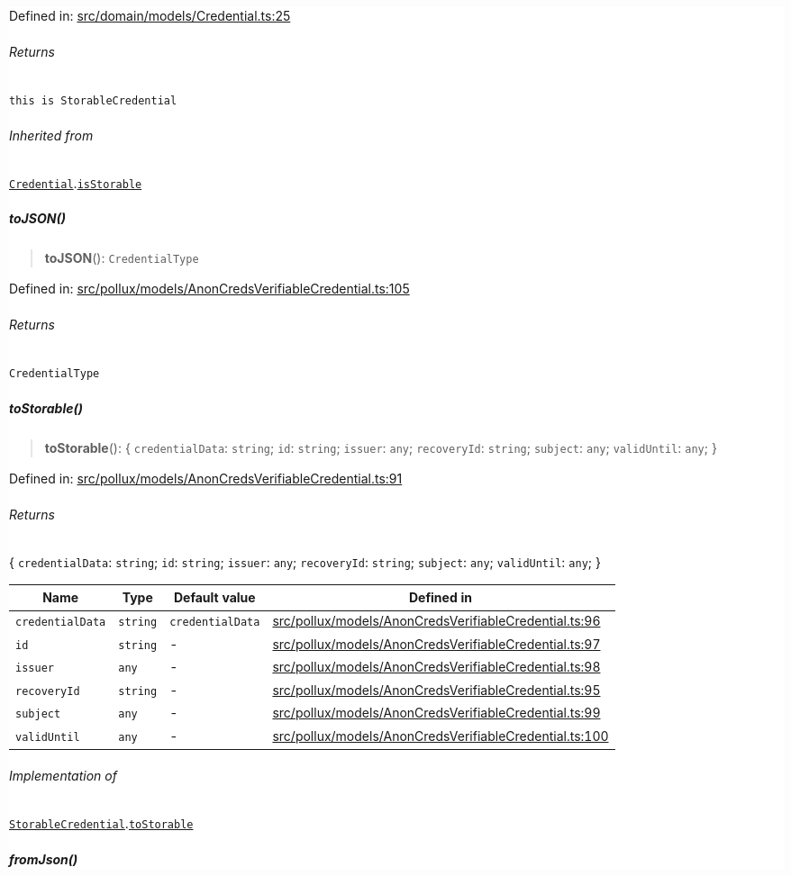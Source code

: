 Defined in: [src/domain/models/Credential.ts:25](https://github.com/hyperledger-identus/sdk-ts/blob/4243600f6763168a55268042deaef84553d9c943/src/domain/models/Credential.ts#L25)

###### Returns

`this is StorableCredential`

###### Inherited from

[`Credential`](namespaces/Domain/README.md#credential).[`isStorable`](namespaces/Domain/README.md#credential#isstorable)

##### toJSON()

> **toJSON**(): `CredentialType`

Defined in: [src/pollux/models/AnonCredsVerifiableCredential.ts:105](https://github.com/hyperledger-identus/sdk-ts/blob/4243600f6763168a55268042deaef84553d9c943/src/pollux/models/AnonCredsVerifiableCredential.ts#L105)

###### Returns

`CredentialType`

##### toStorable()

> **toStorable**(): \{ `credentialData`: `string`; `id`: `string`; `issuer`: `any`; `recoveryId`: `string`; `subject`: `any`; `validUntil`: `any`; \}

Defined in: [src/pollux/models/AnonCredsVerifiableCredential.ts:91](https://github.com/hyperledger-identus/sdk-ts/blob/4243600f6763168a55268042deaef84553d9c943/src/pollux/models/AnonCredsVerifiableCredential.ts#L91)

###### Returns

\{ `credentialData`: `string`; `id`: `string`; `issuer`: `any`; `recoveryId`: `string`; `subject`: `any`; `validUntil`: `any`; \}

| Name | Type | Default value | Defined in |
| ------ | ------ | ------ | ------ |
| `credentialData` | `string` | `credentialData` | [src/pollux/models/AnonCredsVerifiableCredential.ts:96](https://github.com/hyperledger-identus/sdk-ts/blob/4243600f6763168a55268042deaef84553d9c943/src/pollux/models/AnonCredsVerifiableCredential.ts#L96) |
| `id` | `string` | - | [src/pollux/models/AnonCredsVerifiableCredential.ts:97](https://github.com/hyperledger-identus/sdk-ts/blob/4243600f6763168a55268042deaef84553d9c943/src/pollux/models/AnonCredsVerifiableCredential.ts#L97) |
| `issuer` | `any` | - | [src/pollux/models/AnonCredsVerifiableCredential.ts:98](https://github.com/hyperledger-identus/sdk-ts/blob/4243600f6763168a55268042deaef84553d9c943/src/pollux/models/AnonCredsVerifiableCredential.ts#L98) |
| `recoveryId` | `string` | - | [src/pollux/models/AnonCredsVerifiableCredential.ts:95](https://github.com/hyperledger-identus/sdk-ts/blob/4243600f6763168a55268042deaef84553d9c943/src/pollux/models/AnonCredsVerifiableCredential.ts#L95) |
| `subject` | `any` | - | [src/pollux/models/AnonCredsVerifiableCredential.ts:99](https://github.com/hyperledger-identus/sdk-ts/blob/4243600f6763168a55268042deaef84553d9c943/src/pollux/models/AnonCredsVerifiableCredential.ts#L99) |
| `validUntil` | `any` | - | [src/pollux/models/AnonCredsVerifiableCredential.ts:100](https://github.com/hyperledger-identus/sdk-ts/blob/4243600f6763168a55268042deaef84553d9c943/src/pollux/models/AnonCredsVerifiableCredential.ts#L100) |

###### Implementation of

[`StorableCredential`](namespaces/Domain/README.md#storablecredential).[`toStorable`](namespaces/Domain/README.md#storablecredential#tostorable)

##### fromJson()
